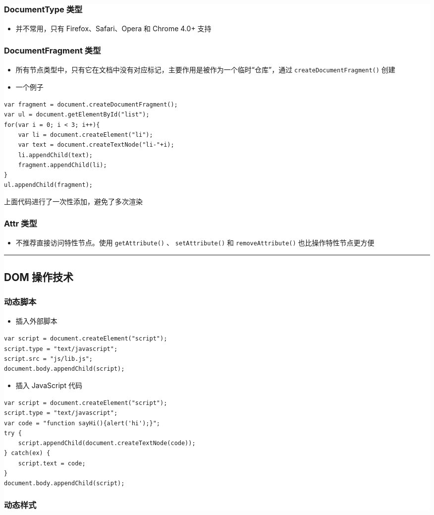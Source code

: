 ### DocumentType 类型

- 并不常用，只有 Firefox、Safari、Opera 和 Chrome 4.0+ 支持

### DocumentFragment 类型

- 所有节点类型中，只有它在文档中没有对应标记，主要作用是被作为一个临时“仓库”，通过 `createDocumentFragment()` 创建

- 一个例子
```
var fragment = document.createDocumentFragment();
var ul = document.getElementById("list");
for(var i = 0; i < 3; i++){
    var li = document.createElement("li");
    var text = document.createTextNode("li-"+i);
    li.appendChild(text);
    fragment.appendChild(li);
}
ul.appendChild(fragment);
```
上面代码进行了一次性添加，避免了多次渲染

### Attr 类型

- 不推荐直接访问特性节点。使用 `getAttribute()` 、 `setAttribute()` 和 `removeAttribute()` 也比操作特性节点更方便

***

## DOM 操作技术

### 动态脚本

- 插入外部脚本
```
var script = document.createElement("script");
script.type = "text/javascript";
script.src = "js/lib.js";
document.body.appendChild(script);
```

- 插入 JavaScript 代码
```
var script = document.createElement("script");
script.type = "text/javascript";
var code = "function sayHi(){alert('hi');}";
try {
    script.appendChild(document.createTextNode(code));
} catch(ex) {
    script.text = code;
}
document.body.appendChild(script);
```

### 动态样式
